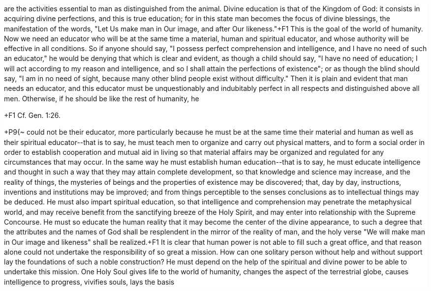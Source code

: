 are the activities essential to man as distinguished from the
animal.
     Divine education is that of the Kingdom of God:  it consists
in acquiring divine perfections, and this is true education;
for in this state man becomes the focus of divine
blessings, the manifestation of the words, "Let Us make
man in Our image, and after Our likeness."+F1  This is the
goal of the world of humanity.
     Now we need an educator who will be at the same time
a material, human and spiritual educator, and whose
authority will be effective in all conditions.  So if anyone
should say, "I possess perfect comprehension and intelligence,
and I have no need of such an educator," he would
be denying that which is clear and evident, as though a
child should say, "I have no need of education; I will act
according to my reason and intelligence, and so I shall attain
the perfections of existence"; or as though the blind
should say, "I am in no need of sight, because many other
blind people exist without difficulty."
     Then it is plain and evident that man needs an educator,
and this educator must be unquestionably and indubitably
perfect in all respects and distinguished above all men.
Otherwise, if he should be like the rest of humanity, he
 
+F1 Cf. Gen. 1:26.
 
+P9{~
could not be their educator, more particularly because he
must be at the same time their material and human as well
as their spiritual educator--that is to say, he must teach
men to organize and carry out physical matters, and to
form a social order in order to establish cooperation and
mutual aid in living so that material affairs may be organized
and regulated for any circumstances that may
occur.  In the same way he must establish human
education--that is to say, he must educate intelligence
and thought in such a way that they may attain complete
development, so that knowledge and science may increase,
and the reality of things, the mysteries of beings
and the properties of existence may be discovered; that,
day by day, instructions, inventions and institutions may
be improved; and from things perceptible to the senses
conclusions as to intellectual things may be deduced.
     He must also impart spiritual education, so that intelligence
and comprehension may penetrate the metaphysical
world, and may receive benefit from the sanctifying
breeze of the Holy Spirit, and may enter into relationship
with the Supreme Concourse.  He must so educate the
human reality that it may become the center of the divine
appearance, to such a degree that the attributes and the
names of God shall be resplendent in the mirror of the
reality of man, and the holy verse "We will make man in
Our image and likeness" shall be realized.+F1
     It is clear that human power is not able to fill such a
great office, and that reason alone could not undertake the
responsibility of so great a mission.  How can one solitary
person without help and without support lay the foundations
of such a noble construction?  He must depend on the
help of the spiritual and divine power to be able to undertake
this mission.  One Holy Soul gives life to the world of
humanity, changes the aspect of the terrestrial globe,
causes intelligence to progress, vivifies souls, lays the basis
 